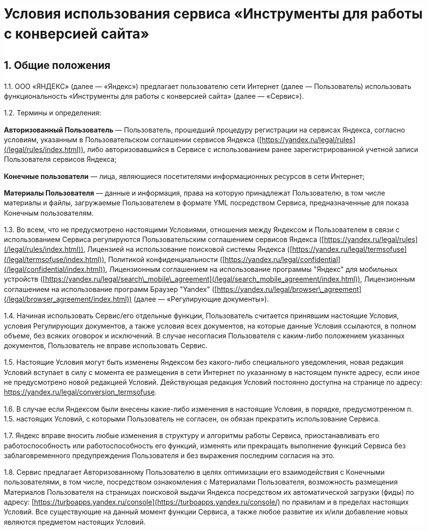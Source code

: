  Условия использования сервиса «Инструменты для работы с конверсией сайта»
=========================================================================

  1\. Общие положения
-------------------

   1\.1\. ООО «ЯНДЕКС» (далее — «Яндекс») предлагает пользователю сети Интернет (далее — Пользователь) использовать функциональность «Инструменты для работы с конверсией сайта» (далее — «Сервис»). 

 1\.2\. Термины и определения:

 **Авторизованный Пользователь** — Пользователь, прошедший процедуру регистрации на сервисах Яндекса, согласно условиям, указанным в Пользовательском соглашении сервисов Яндекса ([https://yandex.ru/legal/rules](/legal/rules/index.html)), либо авторизовавшийся в Сервисе с использованием ранее зарегистрированной учетной записи Пользователя сервисов Яндекса;

 **Конечные пользователи** — лица, являющиеся посетителями информационных ресурсов в сети Интернет;

 **Материалы Пользователя** — данные и информация, права на которую принадлежат Пользователю, в том числе материалы и файлы, загружаемые Пользователем в формате YML посредством Сервиса, предназначенные для показа Конечным пользователям.

 1\.3\. Во всем, что не предусмотрено настоящими Условиями, отношения между Яндексом и Пользователем в связи с использованием Сервиса регулируются Пользовательским соглашением сервисов Яндекса ([https://yandex.ru/legal/rules](/legal/rules/index.html)), Лицензией на использование поисковой системы Яндекса ([https://yandex.ru/legal/termsofuse](/legal/termsofuse/index.html)), Политикой конфиденциальности ([https://yandex.ru/legal/confidential](/legal/confidential/index.html)), Лицензионным соглашением на использование программы "Яндекс" для мобильных устройств ([https://yandex.ru/legal/search\_mobile\_agreement](/legal/search_mobile_agreement/index.html)), Лицензионным соглашением на использование программ Браузер "Yandex" ([https://yandex.ru/legal/browser\_agreement](/legal/browser_agreement/index.html)) (далее — «Регулирующие документы»).

 1\.4\. Начиная использовать Сервис/его отдельные функции, Пользователь считается принявшим настоящие Условия, условия Регулирующих документов, а также условия всех документов, на которые данные Условия ссылаются, в полном объеме, без всяких оговорок и исключений. В случае несогласия Пользователя с каким\-либо положением указанных документов, Пользователь не вправе использовать Сервис.

 1\.5\. Настоящие Условия могут быть изменены Яндексом без какого\-либо специального уведомления, новая редакция Условий вступает в силу с момента ее размещения в сети Интернет по указанному в настоящем пункте адресу, если иное не предусмотрено новой редакцией Условий. Действующая редакция Условий постоянно доступна на странице по адресу: <https://yandex.ru/legal/conversion_termsofuse>.

 1\.6\. В случае если Яндексом были внесены какие\-либо изменения в настоящие Условия, в порядке, предусмотренном п. 1\.5\. настоящих Условий, с которыми Пользователь не согласен, он обязан прекратить использование Сервиса.

 1\.7\. Яндекс вправе вносить любые изменения в структуру и алгоритмы работы Сервиса, приостанавливать его работоспособность или работоспособность его функций, изменять или прекращать выполнение функций Сервиса без заблаговременного предупреждения Пользователя и без выражения последним согласия на это.

  1\.8\. Сервис предлагает Авторизованному Пользователю в целях оптимизации его взаимодействия с Конечными пользователями, в том числе, посредством ознакомления с Материалами Пользователя, возможность размещения Материалов Пользователя на страницах поисковой выдачи Яндекса посредством их автоматической загрузки (фиды) по адресу: [https://turboapps.yandex.ru/console](https://turboapps.yandex.ru/console/) по правилам и в пределах настоящих Условий. Все существующие на данный момент функции Сервиса, а также любое развитие их и/или добавление новых являются предметом настоящих Условий.
